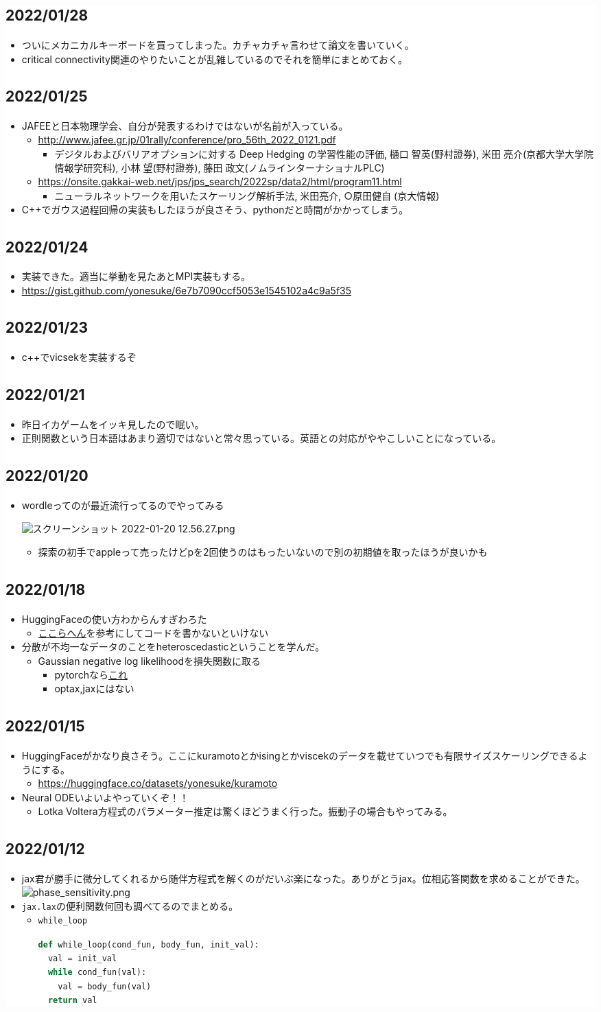 ## 2022/01/28
* ついにメカニカルキーボードを買ってしまった。カチャカチャ言わせて論文を書いていく。
* critical connectivity関連のやりたいことが乱雑しているのでそれを簡単にまとめておく。

## 2022/01/25
* JAFEEと日本物理学会、自分が発表するわけではないが名前が入っている。
  * http://www.jafee.gr.jp/01rally/conference/pro_56th_2022_0121.pdf
    * デジタルおよびバリアオプションに対する Deep Hedging の学習性能の評価, 樋口 智英(野村證券), 米田 亮介(京都大学大学院情報学研究科), 小林 望(野村證券), 藤田 政文(ノムラインターナショナルPLC)
  * https://onsite.gakkai-web.net/jps/jps_search/2022sp/data2/html/program11.html
    * ニューラルネットワークを用いたスケーリング解析手法, 米田亮介, ○原田健自 (京大情報)
* C++でガウス過程回帰の実装もしたほうが良さそう、pythonだと時間がかかってしまう。

## 2022/01/24
* 実装できた。適当に挙動を見たあとMPI実装もする。
* https://gist.github.com/yonesuke/6e7b7090ccf5053e1545102a4c9a5f35

## 2022/01/23
* c++でvicsekを実装するぞ

## 2022/01/21
* 昨日イカゲームをイッキ見したので眠い。
* 正則関数という日本語はあまり適切ではないと常々思っている。英語との対応がややこしいことになっている。

## 2022/01/20
* wordleってのが最近流行ってるのでやってみる

  ![スクリーンショット 2022-01-20 12.56.27.png](/attachment/61e8dd71428401004ce89a3d)
  * 探索の初手でappleって売ったけどpを2回使うのはもったいないので別の初期値を取ったほうが良いかも

## 2022/01/18
* HuggingFaceの使い方わからんすぎわろた
  * [ここらへん](https://huggingface.co/docs/datasets/dataset_script.html)を参考にしてコードを書かないといけない
* 分散が不均一なデータのことをheteroscedasticということを学んだ。
  * Gaussian negative log likelihoodを損失関数に取る
    * pytorchなら[これ](https://pytorch.org/docs/stable/generated/torch.nn.GaussianNLLLoss.html#torch.nn.GaussianNLLLoss)
    * optax,jaxにはない

## 2022/01/15
* HuggingFaceがかなり良さそう。ここにkuramotoとかisingとかviscekのデータを載せていつでも有限サイズスケーリングできるようにする。
  * https://huggingface.co/datasets/yonesuke/kuramoto
* Neural ODEいよいよやっていくぞ！！
  * Lotka Voltera方程式のパラメーター推定は驚くほどうまく行った。振動子の場合もやってみる。

## 2022/01/12
* jax君が勝手に微分してくれるから随伴方程式を解くのがだいぶ楽になった。ありがとうjax。位相応答関数を求めることができた。![phase_sensitivity.png](/attachment/61dec635428401004ce867e8)
* `jax.lax`の便利関数何回も調べてるのでまとめる。
  * `while_loop`
    ```python
    def while_loop(cond_fun, body_fun, init_val):
      val = init_val
      while cond_fun(val):
        val = body_fun(val)
      return val
    ```